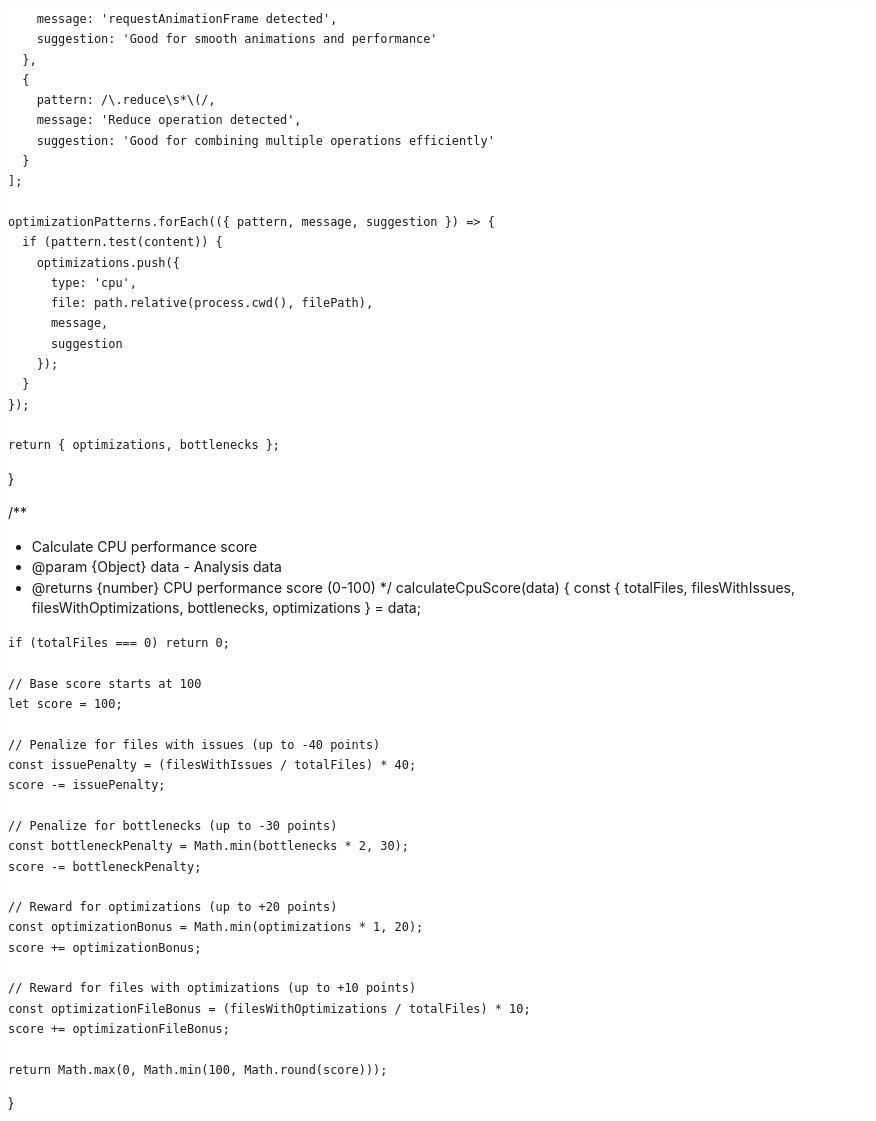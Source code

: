         message: 'requestAnimationFrame detected',
        suggestion: 'Good for smooth animations and performance'
      },
      { 
        pattern: /\.reduce\s*\(/, 
        message: 'Reduce operation detected',
        suggestion: 'Good for combining multiple operations efficiently'
      }
    ];

    optimizationPatterns.forEach(({ pattern, message, suggestion }) => {
      if (pattern.test(content)) {
        optimizations.push({
          type: 'cpu',
          file: path.relative(process.cwd(), filePath),
          message,
          suggestion
        });
      }
    });

    return { optimizations, bottlenecks };
  }

  /**
   * Calculate CPU performance score
   * @param {Object} data - Analysis data
   * @returns {number} CPU performance score (0-100)
   */
  calculateCpuScore(data) {
    const { totalFiles, filesWithIssues, filesWithOptimizations, bottlenecks, optimizations } = data;
    
    if (totalFiles === 0) return 0;

    // Base score starts at 100
    let score = 100;

    // Penalize for files with issues (up to -40 points)
    const issuePenalty = (filesWithIssues / totalFiles) * 40;
    score -= issuePenalty;

    // Penalize for bottlenecks (up to -30 points)
    const bottleneckPenalty = Math.min(bottlenecks * 2, 30);
    score -= bottleneckPenalty;

    // Reward for optimizations (up to +20 points)
    const optimizationBonus = Math.min(optimizations * 1, 20);
    score += optimizationBonus;

    // Reward for files with optimizations (up to +10 points)
    const optimizationFileBonus = (filesWithOptimizations / totalFiles) * 10;
    score += optimizationFileBonus;

    return Math.max(0, Math.min(100, Math.round(score)));
  }
